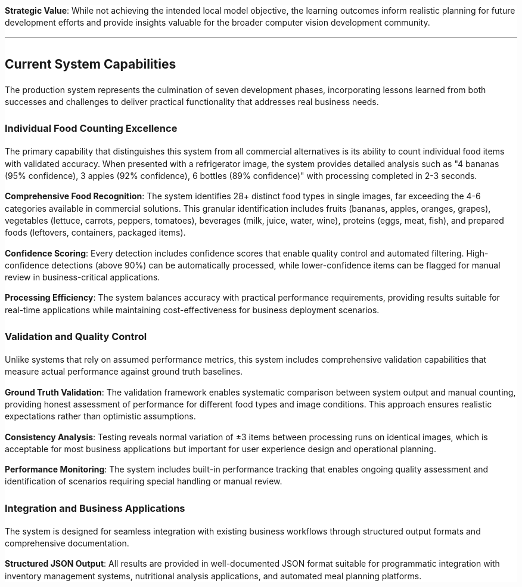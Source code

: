 **Strategic Value**: While not achieving the intended local model objective, the learning outcomes inform realistic planning for future development efforts and provide insights valuable for the broader computer vision development community.

---

## Current System Capabilities

The production system represents the culmination of seven development phases, incorporating lessons learned from both successes and challenges to deliver practical functionality that addresses real business needs.

### Individual Food Counting Excellence

The primary capability that distinguishes this system from all commercial alternatives is its ability to count individual food items with validated accuracy. When presented with a refrigerator image, the system provides detailed analysis such as "4 bananas (95% confidence), 3 apples (92% confidence), 6 bottles (89% confidence)" with processing completed in 2-3 seconds.

**Comprehensive Food Recognition**: The system identifies 28+ distinct food types in single images, far exceeding the 4-6 categories available in commercial solutions. This granular identification includes fruits (bananas, apples, oranges, grapes), vegetables (lettuce, carrots, peppers, tomatoes), beverages (milk, juice, water, wine), proteins (eggs, meat, fish), and prepared foods (leftovers, containers, packaged items).

**Confidence Scoring**: Every detection includes confidence scores that enable quality control and automated filtering. High-confidence detections (above 90%) can be automatically processed, while lower-confidence items can be flagged for manual review in business-critical applications.

**Processing Efficiency**: The system balances accuracy with practical performance requirements, providing results suitable for real-time applications while maintaining cost-effectiveness for business deployment scenarios.

### Validation and Quality Control

Unlike systems that rely on assumed performance metrics, this system includes comprehensive validation capabilities that measure actual performance against ground truth baselines.

**Ground Truth Validation**: The validation framework enables systematic comparison between system output and manual counting, providing honest assessment of performance for different food types and image conditions. This approach ensures realistic expectations rather than optimistic assumptions.

**Consistency Analysis**: Testing reveals normal variation of ±3 items between processing runs on identical images, which is acceptable for most business applications but important for user experience design and operational planning.

**Performance Monitoring**: The system includes built-in performance tracking that enables ongoing quality assessment and identification of scenarios requiring special handling or manual review.

### Integration and Business Applications

The system is designed for seamless integration with existing business workflows through structured output formats and comprehensive documentation.

**Structured JSON Output**: All results are provided in well-documented JSON format suitable for programmatic integration with inventory management systems, nutritional analysis applications, and automated meal planning platforms.
